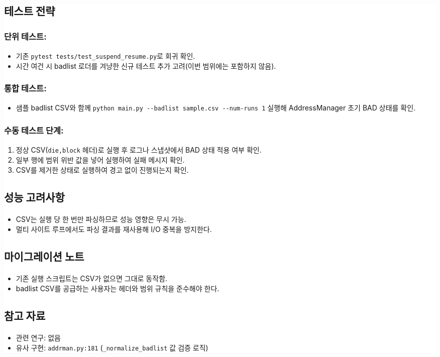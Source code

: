 
## 테스트 전략

### 단위 테스트:
- 기존 `pytest tests/test_suspend_resume.py`로 회귀 확인.
- 시간 여건 시 badlist 로더를 겨냥한 신규 테스트 추가 고려(이번 범위에는 포함하지 않음).

### 통합 테스트:
- 샘플 badlist CSV와 함께 `python main.py --badlist sample.csv --num-runs 1` 실행해 AddressManager 초기 BAD 상태를 확인.

### 수동 테스트 단계:
1. 정상 CSV(`die,block` 헤더)로 실행 후 로그나 스냅샷에서 BAD 상태 적용 여부 확인.
2. 일부 행에 범위 위반 값을 넣어 실행하여 실패 메시지 확인.
3. CSV를 제거한 상태로 실행하여 경고 없이 진행되는지 확인.

## 성능 고려사항
- CSV는 실행 당 한 번만 파싱하므로 성능 영향은 무시 가능.
- 멀티 사이트 루프에서도 파싱 결과를 재사용해 I/O 중복을 방지한다.

## 마이그레이션 노트
- 기존 실행 스크립트는 CSV가 없으면 그대로 동작함.
- badlist CSV를 공급하는 사용자는 헤더와 범위 규칙을 준수해야 한다.

## 참고 자료
- 관련 연구: 없음
- 유사 구현: `addrman.py:181` (`_normalize_badlist` 값 검증 로직)
